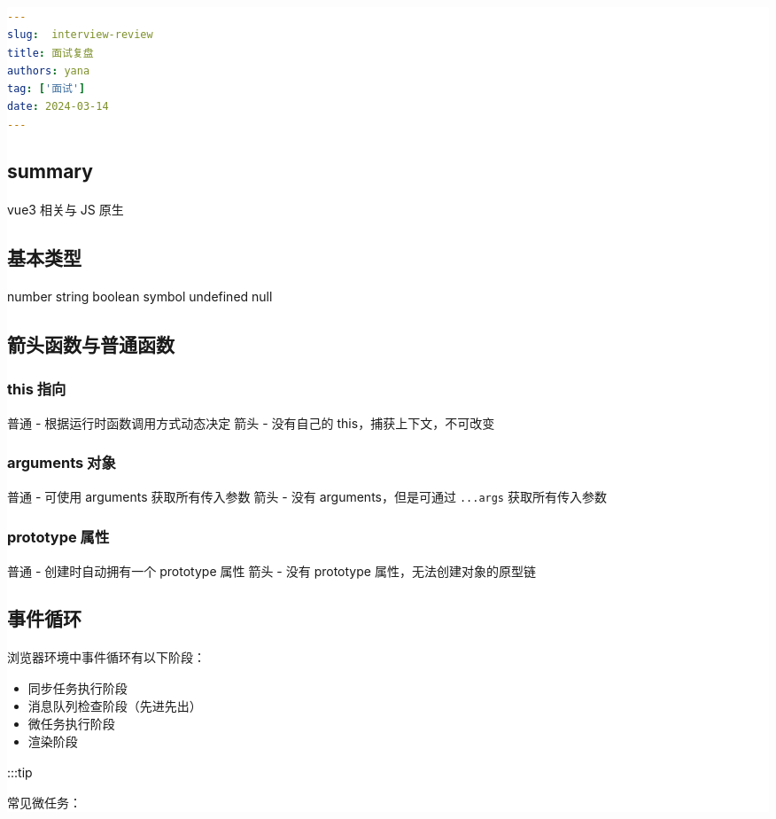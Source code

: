 ```yaml
---
slug:  interview-review
title: 面试复盘
authors: yana
tag: ['面试']
date: 2024-03-14
---
```


## summary

vue3 相关与 JS 原生

## 基本类型

number
string
boolean
symbol
undefined
null

## 箭头函数与普通函数

### this 指向

普通 - 根据运行时函数调用方式动态决定
箭头 - 没有自己的 this，捕获上下文，不可改变

### arguments 对象

普通 - 可使用 arguments 获取所有传入参数
箭头 - 没有 arguments，但是可通过 `...args` 获取所有传入参数

### prototype 属性

普通 - 创建时自动拥有一个 prototype 属性
箭头 - 没有 prototype 属性，无法创建对象的原型链

## 事件循环

浏览器环境中事件循环有以下阶段：

* 同步任务执行阶段
* 消息队列检查阶段（先进先出）
* 微任务执行阶段
* 渲染阶段

:::tip

常见微任务：
